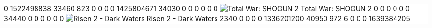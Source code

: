 <td>0</td>
<td>1522498838</td>
<td></td>
<td></td><tr>
<td></td>
<td><a href="/game/33460">33460</a></td>
<td>823</td>
<td>0</td>
<td>0</td>
<td>0</td>
<td>0</td>
<td>1425804671</td>
<td></td>
<td></td><tr>
<td></td>
<td><a href="/game/34030">34030</a></td>
<td>0</td>
<td>0</td>
<td>0</td>
<td>0</td>
<td>0</td>
<td>0</td>
<td></td>
<td></td><tr>
<td><a href="/game/34330"><img src="https://media.steampowered.com/steamcommunity/public/images/apps/34330/2fa97296a62daf0329b3867ad6837a2289229fbb.jpg" alt="Total War: SHOGUN 2" style="width:32px;height:32px;border-radius:4px;" /></a></td>
<td><a href="/game/34330">Total War: SHOGUN 2</a></td>
<td>0</td>
<td>0</td>
<td>0</td>
<td>0</td>
<td>0</td>
<td>0</td>
<td></td>
<td></td><tr>
<td></td>
<td><a href="/game/34440">34440</a></td>
<td>0</td>
<td>0</td>
<td>0</td>
<td>0</td>
<td>0</td>
<td>0</td>
<td></td>
<td></td><tr>
<td><a href="/game/40390"><img src="https://media.steampowered.com/steamcommunity/public/images/apps/40390/874236eebecff1fe070032d137722ef3cdb47383.jpg" alt="Risen 2 - Dark Waters" style="width:32px;height:32px;border-radius:4px;" /></a></td>
<td><a href="/game/40390">Risen 2 - Dark Waters</a></td>
<td>2340</td>
<td>0</td>
<td>0</td>
<td>0</td>
<td>0</td>
<td>1336201200</td>
<td></td>
<td></td><tr>
<td></td>
<td><a href="/game/40950">40950</a></td>
<td>972</td>
<td>6</td>
<td>0</td>
<td>0</td>
<td>0</td>
<td>1639384205</td>